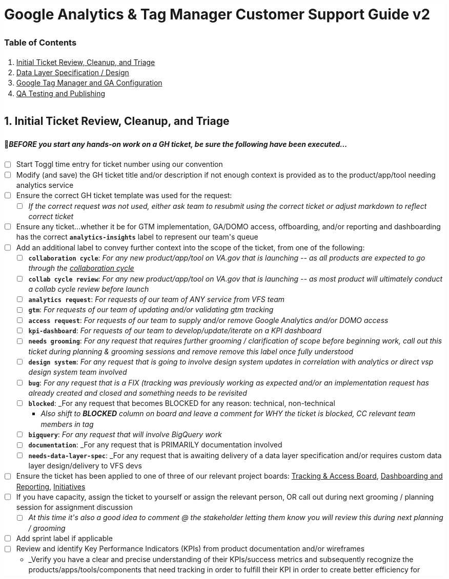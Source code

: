 # Google Analytics & Tag Manager Customer Support Guide v2

### Table of Contents
1. [Initial Ticket Review, Cleanup, and Triage](#1-initial-ticket-review-cleanup-and-triage)
2. [Data Layer Specification / Design](#2-data-layer-specification--design)
3. [Google Tag Manager and GA Configuration](#3-google-tag-manager-and-ga-configuration)
4. [QA Testing and Publishing](#4-qa-testing-and-publishing)


## 1. Initial Ticket Review, Cleanup, and Triage
#### 🔴_BEFORE you start any hands-on work on a GH ticket, be sure the following have been executed..._

- [ ] Start Toggl time entry for ticket number using our convention
- [ ] Modify (and save) the GH ticket title and/or description if not enough context is provided as to the product/app/tool needing analytics service
- [ ] Ensure the correct GH ticket template was used for the request: 
   - [ ] _If the correct request was not used, either ask team to resubmit using the correct ticket or adjust markdown to reflect correct ticket_
- [ ] Ensure any ticket...whether it be for GTM implementation, GA/DOMO access, offboarding, and/or reporting and dashboarding has the correct **`analytics-insights`** label to represent our team's queue
- [ ] Add an additional label to convey further context into the scope of the ticket, from one of the following: 
   - [ ] **`collaboration cycle`**: _For any new product/app/tool on VA.gov that is launching -- as all products are expected to go through the [collaboration cycle](https://github.com/department-of-veterans-affairs/va.gov-team/tree/master/platform/working-with-vsp/vsp-collaboration-cycle)_
   - [ ] **`collab cycle review`**: _For any new product/app/tool on VA.gov that is launching -- as most product will ultimately conduct a collab cycle review before launch_
   - [ ] **`analytics request`**: _For requests of our team of ANY service from VFS team_
   - [ ] **`gtm`**: _For requests of our team of updating and/or validating gtm tracking_
   - [ ] **`access request`**: _For requests of our team to supply and/or remove Google Analytics and/or DOMO access_
   - [ ] **`kpi-dashboard`**: _For requests of our team to develop/update/iterate on a KPI dashboard_
   - [ ] **`needs grooming`**: _For any request that requires further grooming / clarification of scope before beginning work, call out this ticket during planning & grooming sessions and remove remove this label once fully understood_
   - [ ] **`design system`**: _For any request that is going to involve design system updates in correlation with analytics or direct vsp design system team involved_ 
   - [ ] **`bug`**: _For any request that is a FIX (tracking was previously working as expected and/or an implementation request has already created and closed and something needs to be revisited_
   - [ ] **`blocked`**: _For any request that becomes BLOCKED for any reason: technical, non-technical
       - _Also shift to **BLOCKED** column on board and leave a comment for WHY the ticket is blocked, CC relevant team members in tag_
   - [ ] **`bigquery`**: _For any request that will involve BigQuery work_
   - [ ] **`documentation`**: _For any request that is PRIMARILY documentation involved
   - [ ] **`needs-data-layer-spec`**: _For any request that is awaiting delivery of a data layer specification and/or requires custom data layer design/delivery to VFS devs
- [ ] Ensure the ticket has been applied to one of three of our relevant project boards: [Tracking & Access Board](https://github.com/department-of-veterans-affairs/va.gov-team/projects/20), [Dashboarding and Reporting](https://github.com/department-of-veterans-affairs/va.gov-team/projects/32), [Initiatives](https://github.com/department-of-veterans-affairs/va.gov-team/projects/31)
- [ ] If you have capacity, assign the ticket to yourself or assign the relevant person, OR call out during next grooming / planning session for assignment discussion
   - [ ] _At this time it's also a good idea to comment @ the stakeholder letting them know you will review this during next planning / grooming_
- [ ] Add sprint label if applicable
- [ ] Review and identify Key Performance Indicators (KPIs) from product documentation and/or wireframes
    -  _Verify you have a clear and precise understanding of their KPIs/success metrics and subsequently recognize the products/apps/tools/components that need tracking in order to fulfill their KPI in order to create better efficiency for 